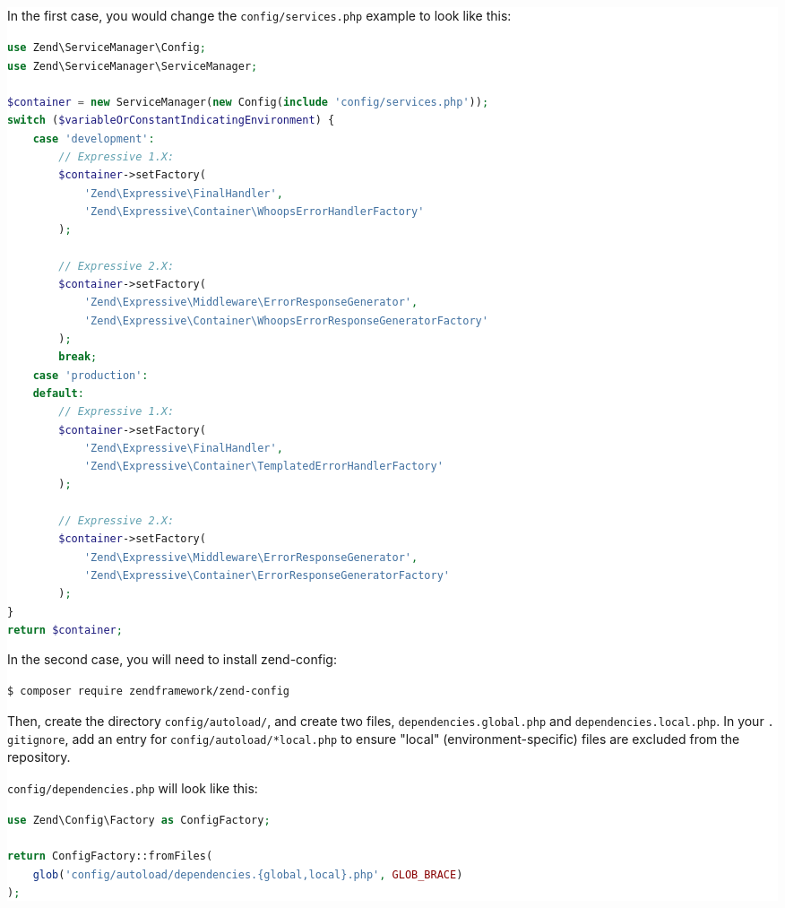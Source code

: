 In the first case, you would change the `config/services.php` example to look
like this:

```php
use Zend\ServiceManager\Config;
use Zend\ServiceManager\ServiceManager;

$container = new ServiceManager(new Config(include 'config/services.php'));
switch ($variableOrConstantIndicatingEnvironment) {
    case 'development':
        // Expressive 1.X:
        $container->setFactory(
            'Zend\Expressive\FinalHandler',
            'Zend\Expressive\Container\WhoopsErrorHandlerFactory'
        );

        // Expressive 2.X:
        $container->setFactory(
            'Zend\Expressive\Middleware\ErrorResponseGenerator',
            'Zend\Expressive\Container\WhoopsErrorResponseGeneratorFactory'
        );
        break;
    case 'production':
    default:
        // Expressive 1.X:
        $container->setFactory(
            'Zend\Expressive\FinalHandler',
            'Zend\Expressive\Container\TemplatedErrorHandlerFactory'
        );

        // Expressive 2.X:
        $container->setFactory(
            'Zend\Expressive\Middleware\ErrorResponseGenerator',
            'Zend\Expressive\Container\ErrorResponseGeneratorFactory'
        );
}
return $container;
```

In the second case, you will need to install zend-config:

```bash
$ composer require zendframework/zend-config
```

Then, create the directory `config/autoload/`, and create two files,
`dependencies.global.php` and `dependencies.local.php`. In your `.gitignore`,
add an entry for `config/autoload/*local.php` to ensure "local"
(environment-specific) files are excluded from the repository.

`config/dependencies.php` will look like this:

```php
use Zend\Config\Factory as ConfigFactory;

return ConfigFactory::fromFiles(
    glob('config/autoload/dependencies.{global,local}.php', GLOB_BRACE)
);
```
